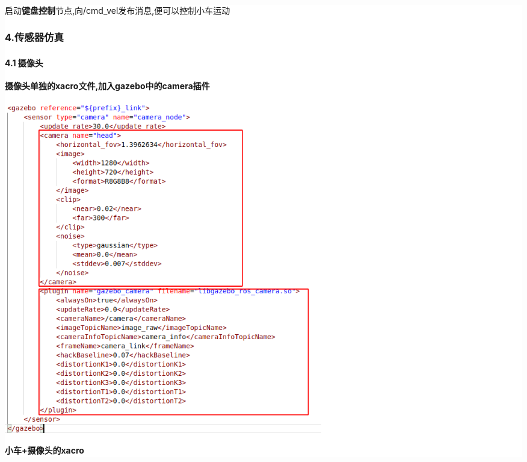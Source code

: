 启动**键盘控制**节点,向/cmd_vel发布消息,便可以控制小车运动

### 4.传感器仿真

#### 4.1 摄像头

**摄像头单独的xacro文件,加入gazebo中的camera插件**

<img src="ros_study.assets/image-20200813155007382.png" alt="image-20200813155007382" style="zoom:80%;" />

**小车+摄像头的xacro**
